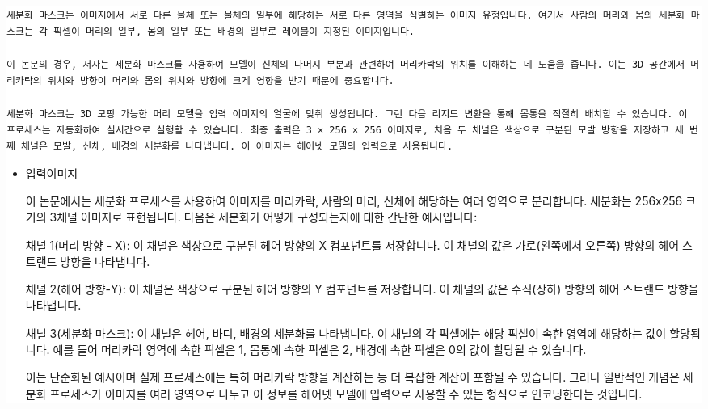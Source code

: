     세분화 마스크는 이미지에서 서로 다른 물체 또는 물체의 일부에 해당하는 서로 다른 영역을 식별하는 이미지 유형입니다. 여기서 사람의 머리와 몸의 세분화 마스크는 각 픽셀이 머리의 일부, 몸의 일부 또는 배경의 일부로 레이블이 지정된 이미지입니다.
    
    이 논문의 경우, 저자는 세분화 마스크를 사용하여 모델이 신체의 나머지 부분과 관련하여 머리카락의 위치를 이해하는 데 도움을 줍니다. 이는 3D 공간에서 머리카락의 위치와 방향이 머리와 몸의 위치와 방향에 크게 영향을 받기 때문에 중요합니다.
    
    세분화 마스크는 3D 모핑 가능한 머리 모델을 입력 이미지의 얼굴에 맞춰 생성됩니다. 그런 다음 리지드 변환을 통해 몸통을 적절히 배치할 수 있습니다. 이 프로세스는 자동화하여 실시간으로 실행할 수 있습니다. 최종 출력은 3 × 256 × 256 이미지로, 처음 두 채널은 색상으로 구분된 모발 방향을 저장하고 세 번째 채널은 모발, 신체, 배경의 세분화를 나타냅니다. 이 이미지는 헤어넷 모델의 입력으로 사용됩니다.
    
- 입력이미지
    
    이 논문에서는 세분화 프로세스를 사용하여 이미지를 머리카락, 사람의 머리, 신체에 해당하는 여러 영역으로 분리합니다. 세분화는 256x256 크기의 3채널 이미지로 표현됩니다. 다음은 세분화가 어떻게 구성되는지에 대한 간단한 예시입니다:
    
    채널 1(머리 방향 - X): 이 채널은 색상으로 구분된 헤어 방향의 X 컴포넌트를 저장합니다. 이 채널의 값은 가로(왼쪽에서 오른쪽) 방향의 헤어 스트랜드 방향을 나타냅니다.
    
    채널 2(헤어 방향-Y): 이 채널은 색상으로 구분된 헤어 방향의 Y 컴포넌트를 저장합니다. 이 채널의 값은 수직(상하) 방향의 헤어 스트랜드 방향을 나타냅니다.
    
    채널 3(세분화 마스크): 이 채널은 헤어, 바디, 배경의 세분화를 나타냅니다. 이 채널의 각 픽셀에는 해당 픽셀이 속한 영역에 해당하는 값이 할당됩니다. 예를 들어 머리카락 영역에 속한 픽셀은 1, 몸통에 속한 픽셀은 2, 배경에 속한 픽셀은 0의 값이 할당될 수 있습니다.
    
    이는 단순화된 예시이며 실제 프로세스에는 특히 머리카락 방향을 계산하는 등 더 복잡한 계산이 포함될 수 있습니다. 그러나 일반적인 개념은 세분화 프로세스가 이미지를 여러 영역으로 나누고 이 정보를 헤어넷 모델에 입력으로 사용할 수 있는 형식으로 인코딩한다는 것입니다.